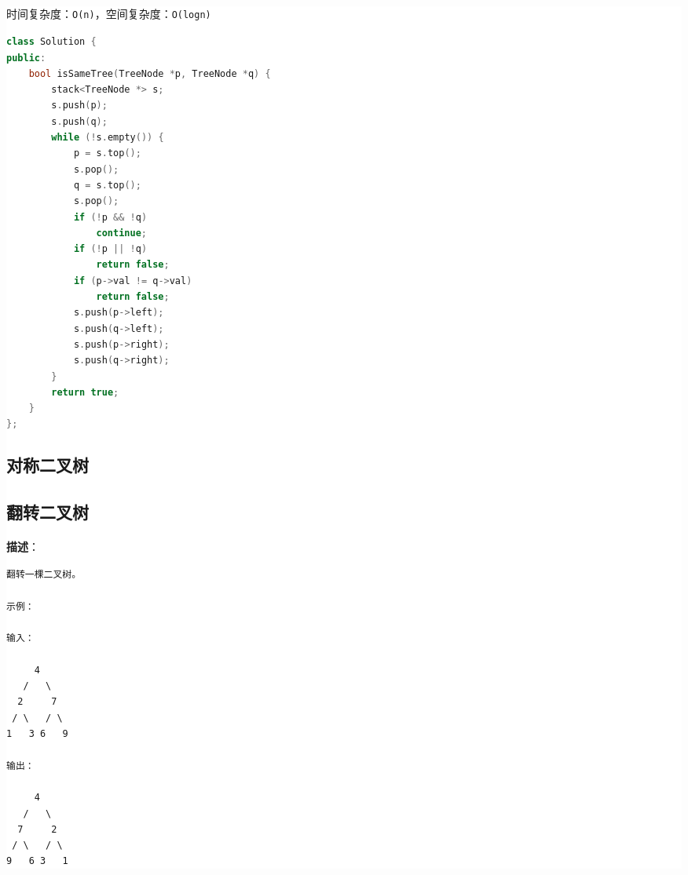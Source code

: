 时间复杂度：`O(n)`，空间复杂度：`O(logn)`

```cpp
class Solution {
public:
    bool isSameTree(TreeNode *p, TreeNode *q) {
        stack<TreeNode *> s;
        s.push(p);
        s.push(q);
        while (!s.empty()) {
            p = s.top();
            s.pop();
            q = s.top();
            s.pop();
            if (!p && !q)
                continue;
            if (!p || !q)
                return false;
            if (p->val != q->val)
                return false;
            s.push(p->left);
            s.push(q->left);
            s.push(p->right);
            s.push(q->right);
        }
        return true;
    }
};
```

## 对称二叉树


## 翻转二叉树
**描述**：

```
翻转一棵二叉树。

示例：

输入：

     4
   /   \
  2     7
 / \   / \
1   3 6   9

输出：

     4
   /   \
  7     2
 / \   / \
9   6 3   1
```
